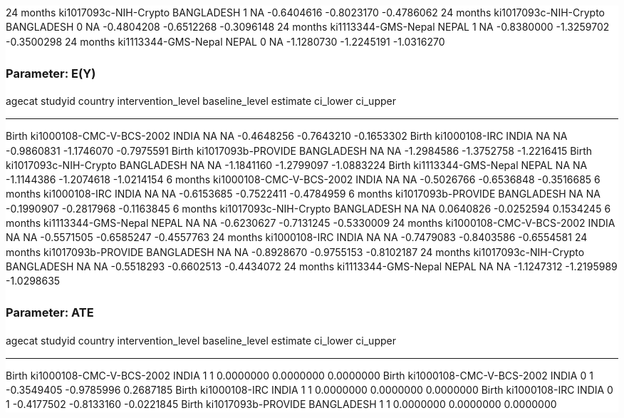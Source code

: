 24 months   ki1017093c-NIH-Crypto      BANGLADESH   1                    NA                -0.6404616   -0.8023170   -0.4786062
24 months   ki1017093c-NIH-Crypto      BANGLADESH   0                    NA                -0.4804208   -0.6512268   -0.3096148
24 months   ki1113344-GMS-Nepal        NEPAL        1                    NA                -0.8380000   -1.3259702   -0.3500298
24 months   ki1113344-GMS-Nepal        NEPAL        0                    NA                -1.1280730   -1.2245191   -1.0316270


### Parameter: E(Y)


agecat      studyid                    country      intervention_level   baseline_level      estimate     ci_lower     ci_upper
----------  -------------------------  -----------  -------------------  ---------------  -----------  -----------  -----------
Birth       ki1000108-CMC-V-BCS-2002   INDIA        NA                   NA                -0.4648256   -0.7643210   -0.1653302
Birth       ki1000108-IRC              INDIA        NA                   NA                -0.9860831   -1.1746070   -0.7975591
Birth       ki1017093b-PROVIDE         BANGLADESH   NA                   NA                -1.2984586   -1.3752758   -1.2216415
Birth       ki1017093c-NIH-Crypto      BANGLADESH   NA                   NA                -1.1841160   -1.2799097   -1.0883224
Birth       ki1113344-GMS-Nepal        NEPAL        NA                   NA                -1.1144386   -1.2074618   -1.0214154
6 months    ki1000108-CMC-V-BCS-2002   INDIA        NA                   NA                -0.5026766   -0.6536848   -0.3516685
6 months    ki1000108-IRC              INDIA        NA                   NA                -0.6153685   -0.7522411   -0.4784959
6 months    ki1017093b-PROVIDE         BANGLADESH   NA                   NA                -0.1990907   -0.2817968   -0.1163845
6 months    ki1017093c-NIH-Crypto      BANGLADESH   NA                   NA                 0.0640826   -0.0252594    0.1534245
6 months    ki1113344-GMS-Nepal        NEPAL        NA                   NA                -0.6230627   -0.7131245   -0.5330009
24 months   ki1000108-CMC-V-BCS-2002   INDIA        NA                   NA                -0.5571505   -0.6585247   -0.4557763
24 months   ki1000108-IRC              INDIA        NA                   NA                -0.7479083   -0.8403586   -0.6554581
24 months   ki1017093b-PROVIDE         BANGLADESH   NA                   NA                -0.8928670   -0.9755153   -0.8102187
24 months   ki1017093c-NIH-Crypto      BANGLADESH   NA                   NA                -0.5518293   -0.6602513   -0.4434072
24 months   ki1113344-GMS-Nepal        NEPAL        NA                   NA                -1.1247312   -1.2195989   -1.0298635


### Parameter: ATE


agecat      studyid                    country      intervention_level   baseline_level      estimate     ci_lower     ci_upper
----------  -------------------------  -----------  -------------------  ---------------  -----------  -----------  -----------
Birth       ki1000108-CMC-V-BCS-2002   INDIA        1                    1                  0.0000000    0.0000000    0.0000000
Birth       ki1000108-CMC-V-BCS-2002   INDIA        0                    1                 -0.3549405   -0.9785996    0.2687185
Birth       ki1000108-IRC              INDIA        1                    1                  0.0000000    0.0000000    0.0000000
Birth       ki1000108-IRC              INDIA        0                    1                 -0.4177502   -0.8133160   -0.0221845
Birth       ki1017093b-PROVIDE         BANGLADESH   1                    1                  0.0000000    0.0000000    0.0000000